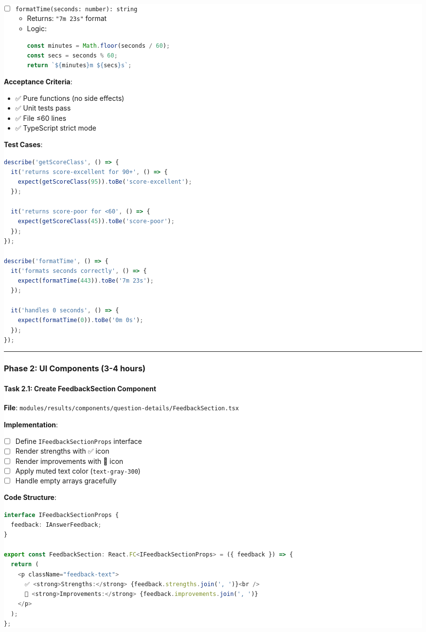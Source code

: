 - [ ] `formatTime(seconds: number): string`
  - Returns: `"7m 23s"` format
  - Logic:
    ```typescript
    const minutes = Math.floor(seconds / 60);
    const secs = seconds % 60;
    return `${minutes}m ${secs}s`;
    ```

**Acceptance Criteria**:
- ✅ Pure functions (no side effects)
- ✅ Unit tests pass
- ✅ File ≤60 lines
- ✅ TypeScript strict mode

**Test Cases**:
```typescript
describe('getScoreClass', () => {
  it('returns score-excellent for 90+', () => {
    expect(getScoreClass(95)).toBe('score-excellent');
  });

  it('returns score-poor for <60', () => {
    expect(getScoreClass(45)).toBe('score-poor');
  });
});

describe('formatTime', () => {
  it('formats seconds correctly', () => {
    expect(formatTime(443)).toBe('7m 23s');
  });

  it('handles 0 seconds', () => {
    expect(formatTime(0)).toBe('0m 0s');
  });
});
```

---

### Phase 2: UI Components (3-4 hours)

#### Task 2.1: Create FeedbackSection Component
**File**: `modules/results/components/question-details/FeedbackSection.tsx`

**Implementation**:
- [ ] Define `IFeedbackSectionProps` interface
- [ ] Render strengths with ✅ icon
- [ ] Render improvements with 📝 icon
- [ ] Apply muted text color (`text-gray-300`)
- [ ] Handle empty arrays gracefully

**Code Structure**:
```typescript
interface IFeedbackSectionProps {
  feedback: IAnswerFeedback;
}

export const FeedbackSection: React.FC<IFeedbackSectionProps> = ({ feedback }) => {
  return (
    <p className="feedback-text">
      ✅ <strong>Strengths:</strong> {feedback.strengths.join(', ')}<br />
      📝 <strong>Improvements:</strong> {feedback.improvements.join(', ')}
    </p>
  );
};
```